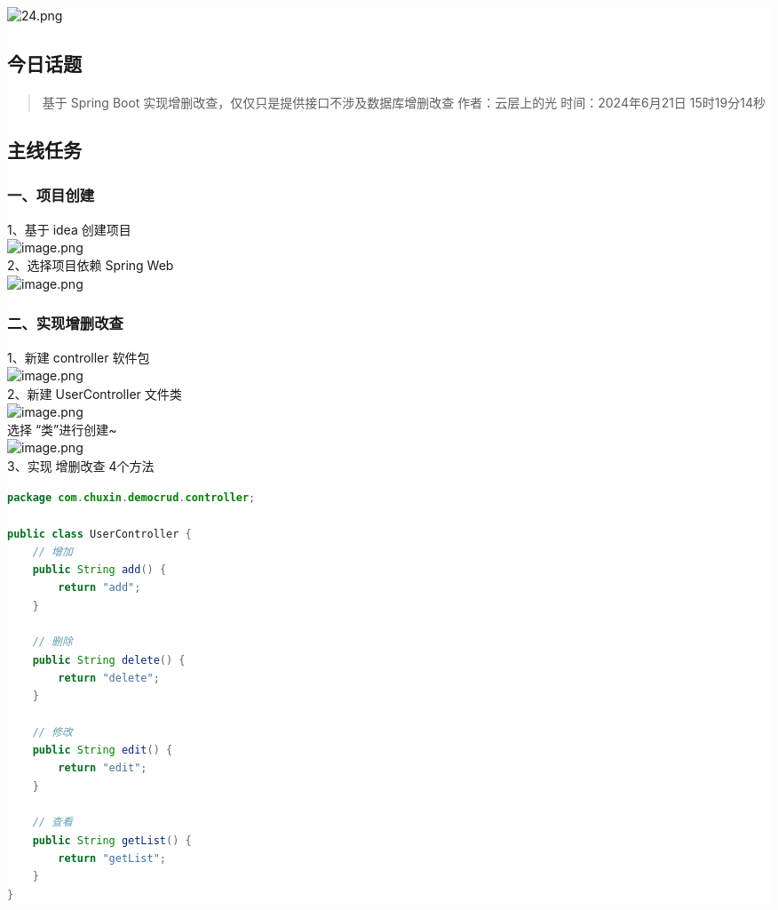 ![24.png](https://cdn.nlark.com/yuque/0/2023/png/26242735/1686721742667-c75d3b5e-5381-480f-a032-bcf31c92c773.png#averageHue=%23d1a56e&clientId=ued660751-61d6-4&from=ui&id=u556bab50&originHeight=312&originWidth=937&originalType=binary&ratio=1.100000023841858&rotation=0&showTitle=false&size=124239&status=done&style=none&taskId=ueec3b974-e965-4717-a690-cf4380f9974&title=)
<a name="XspMe"></a>
## 今日话题
> 基于 Spring Boot 实现增删改查，仅仅只是提供接口不涉及数据库增删改查
> 作者：云层上的光
> 时间：2024年6月21日 15时19分14秒

<a name="WVjyU"></a>
## 主线任务
<a name="PHo63"></a>
### 一、项目创建
1、基于 idea 创建项目<br />![image.png](https://cdn.nlark.com/yuque/0/2024/png/26242735/1718954373442-e2585d74-9a59-478d-b6f7-c8c3e31f5d69.png#averageHue=%232c2e32&clientId=ue1e09d12-04f4-4&from=paste&height=270&id=u1b97ed2b&originHeight=1079&originWidth=1916&originalType=binary&ratio=1&rotation=0&showTitle=false&size=251657&status=done&style=stroke&taskId=ud1c46462-c1b6-4bef-8986-5b96f528231&title=&width=479)<br />2、选择项目依赖 Spring Web<br />![image.png](https://cdn.nlark.com/yuque/0/2024/png/26242735/1718954412866-7a1c5ab4-094e-4898-8ce6-4a3a8f70b9c4.png#averageHue=%232c2e32&clientId=ue1e09d12-04f4-4&from=paste&height=270&id=u84d5e04f&originHeight=1079&originWidth=1917&originalType=binary&ratio=1&rotation=0&showTitle=false&size=245045&status=done&style=stroke&taskId=u05d700cd-2d7a-4ee5-89b4-e2c2064e19c&title=&width=479)
<a name="luvIq"></a>
### 二、实现增删改查
1、新建 controller 软件包<br />![image.png](https://cdn.nlark.com/yuque/0/2024/png/26242735/1718954899482-d1446728-6810-494f-99bd-0c416079a436.png#averageHue=%232b2e32&clientId=u8c84d4af-0ef9-4&from=paste&height=270&id=u2413e91c&originHeight=1077&originWidth=1914&originalType=binary&ratio=1&rotation=0&showTitle=false&size=282387&status=done&style=stroke&taskId=u448f3a20-6a57-4d9f-b016-da3c66b480d&title=&width=479)<br />2、新建 UserController 文件类<br />![image.png](https://cdn.nlark.com/yuque/0/2024/png/26242735/1718954958908-64fbec7a-cb40-4b1f-bd07-f5d3d8476087.png#averageHue=%232b2e32&clientId=u8c84d4af-0ef9-4&from=paste&height=270&id=uda42673a&originHeight=1079&originWidth=1918&originalType=binary&ratio=1&rotation=0&showTitle=false&size=284963&status=done&style=stroke&taskId=u81d084d4-0a5b-4163-9150-99b4e345a03&title=&width=480)<br />选择 “类”进行创建~<br />![image.png](https://cdn.nlark.com/yuque/0/2024/png/26242735/1718955023934-7bb03ec9-4131-4d19-a903-579713273249.png#averageHue=%232b2d31&clientId=u8c84d4af-0ef9-4&from=paste&height=270&id=u4c146075&originHeight=1078&originWidth=1914&originalType=binary&ratio=1&rotation=0&showTitle=false&size=231780&status=done&style=stroke&taskId=u6b8030b9-181a-4cc8-9b04-9caad4001ec&title=&width=479)<br />3、实现 增删改查 4个方法
```java
package com.chuxin.democrud.controller;

public class UserController {
    // 增加
    public String add() {
        return "add";
    }

    // 删除
    public String delete() {
        return "delete";
    }

    // 修改
    public String edit() {
        return "edit";
    }

    // 查看
    public String getList() {
        return "getList";
    }
}
```